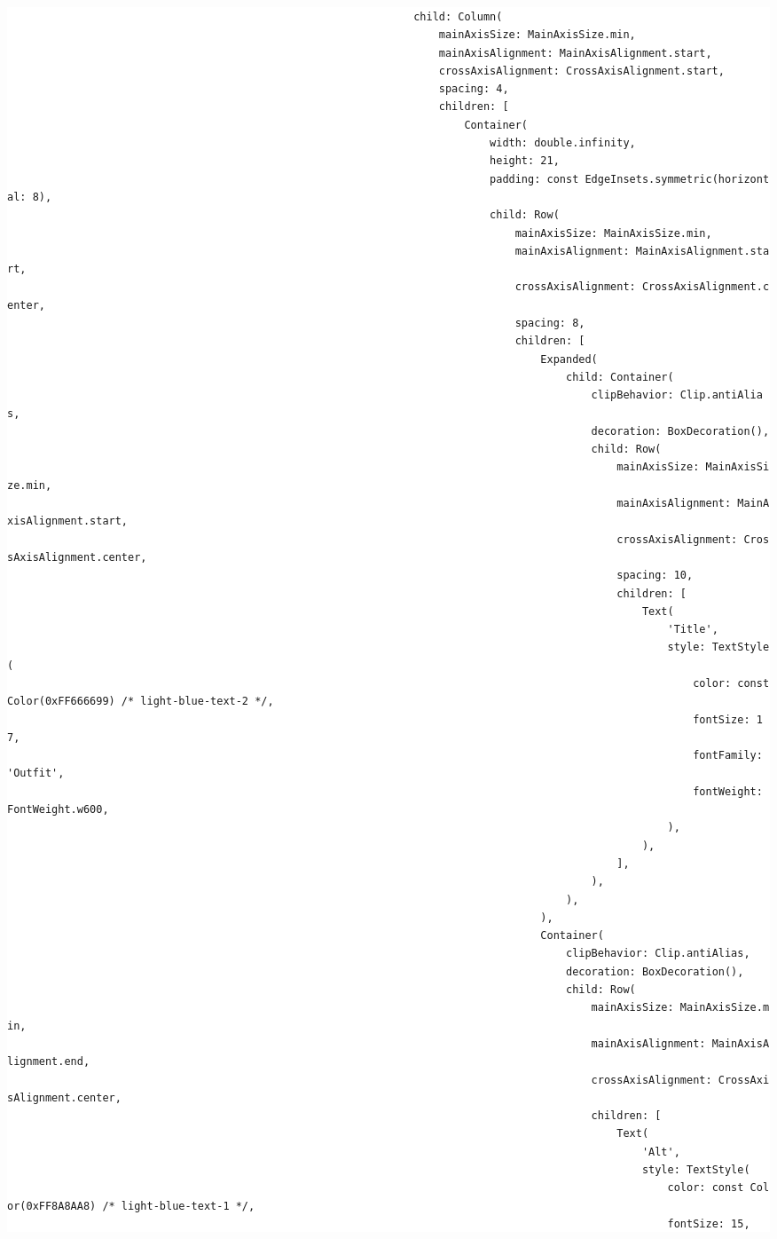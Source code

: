                                                                     child: Column(
                                                                        mainAxisSize: MainAxisSize.min,
                                                                        mainAxisAlignment: MainAxisAlignment.start,
                                                                        crossAxisAlignment: CrossAxisAlignment.start,
                                                                        spacing: 4,
                                                                        children: [
                                                                            Container(
                                                                                width: double.infinity,
                                                                                height: 21,
                                                                                padding: const EdgeInsets.symmetric(horizontal: 8),
                                                                                child: Row(
                                                                                    mainAxisSize: MainAxisSize.min,
                                                                                    mainAxisAlignment: MainAxisAlignment.start,
                                                                                    crossAxisAlignment: CrossAxisAlignment.center,
                                                                                    spacing: 8,
                                                                                    children: [
                                                                                        Expanded(
                                                                                            child: Container(
                                                                                                clipBehavior: Clip.antiAlias,
                                                                                                decoration: BoxDecoration(),
                                                                                                child: Row(
                                                                                                    mainAxisSize: MainAxisSize.min,
                                                                                                    mainAxisAlignment: MainAxisAlignment.start,
                                                                                                    crossAxisAlignment: CrossAxisAlignment.center,
                                                                                                    spacing: 10,
                                                                                                    children: [
                                                                                                        Text(
                                                                                                            'Title',
                                                                                                            style: TextStyle(
                                                                                                                color: const Color(0xFF666699) /* light-blue-text-2 */,
                                                                                                                fontSize: 17,
                                                                                                                fontFamily: 'Outfit',
                                                                                                                fontWeight: FontWeight.w600,
                                                                                                            ),
                                                                                                        ),
                                                                                                    ],
                                                                                                ),
                                                                                            ),
                                                                                        ),
                                                                                        Container(
                                                                                            clipBehavior: Clip.antiAlias,
                                                                                            decoration: BoxDecoration(),
                                                                                            child: Row(
                                                                                                mainAxisSize: MainAxisSize.min,
                                                                                                mainAxisAlignment: MainAxisAlignment.end,
                                                                                                crossAxisAlignment: CrossAxisAlignment.center,
                                                                                                children: [
                                                                                                    Text(
                                                                                                        'Alt',
                                                                                                        style: TextStyle(
                                                                                                            color: const Color(0xFF8A8AA8) /* light-blue-text-1 */,
                                                                                                            fontSize: 15,